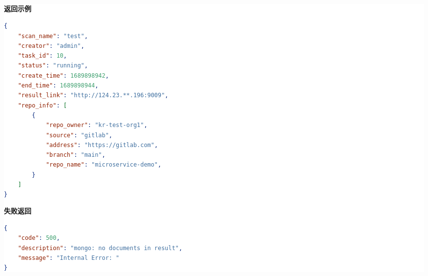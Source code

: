 **返回示例**

```json
{
    "scan_name": "test",
    "creator": "admin",
    "task_id": 10,
    "status": "running",
    "create_time": 1689898942,
    "end_time": 1689898944,
    "result_link": "http://124.23.**.196:9009",
    "repo_info": [
        {
            "repo_owner": "kr-test-org1",
            "source": "gitlab",
            "address": "https://gitlab.com",
            "branch": "main",
            "repo_name": "microservice-demo",
        }
    ]
}
```

**失败返回**

```json
{
    "code": 500,
    "description": "mongo: no documents in result",
    "message": "Internal Error: "
}
```

